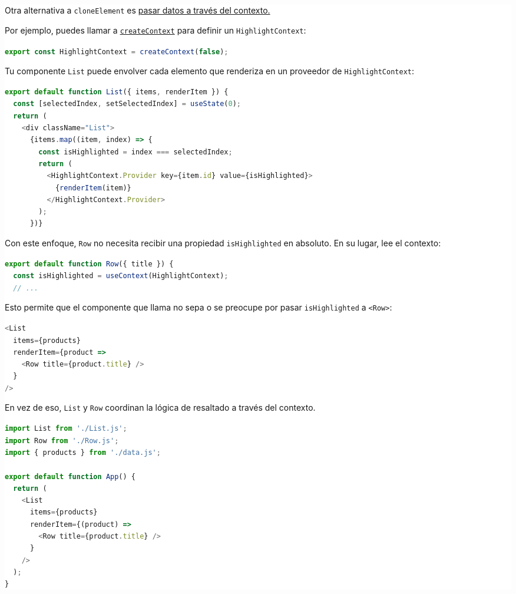 Otra alternativa a `cloneElement` es [pasar datos a través del contexto.](/learn/passing-data-deeply-with-context)


Por ejemplo, puedes llamar a [`createContext`](/apis/react/createContext) para definir un `HighlightContext`:

```js
export const HighlightContext = createContext(false);
```

Tu componente `List` puede envolver cada elemento que renderiza en un proveedor de `HighlightContext`:

```js {8,10}
export default function List({ items, renderItem }) {
  const [selectedIndex, setSelectedIndex] = useState(0);
  return (
    <div className="List">
      {items.map((item, index) => {
        const isHighlighted = index === selectedIndex;
        return (
          <HighlightContext.Provider key={item.id} value={isHighlighted}>
            {renderItem(item)}
          </HighlightContext.Provider>
        );
      })}
```

Con este enfoque, `Row` no necesita recibir una propiedad `isHighlighted` en absoluto. En su lugar, lee el contexto:

```js Row.js {2}
export default function Row({ title }) {
  const isHighlighted = useContext(HighlightContext);
  // ...
````

Esto permite que el componente que llama no sepa o se preocupe por pasar `isHighlighted` a `<Row>`:

```js {4}
<List
  items={products}
  renderItem={product =>
    <Row title={product.title} />
  }
/>
```

En vez de eso, `List` y `Row` coordinan la lógica de resaltado a través del contexto.

<Sandpack>

```js
import List from './List.js';
import Row from './Row.js';
import { products } from './data.js';

export default function App() {
  return (
    <List
      items={products}
      renderItem={(product) =>
        <Row title={product.title} />
      }
    />
  );
}
```

